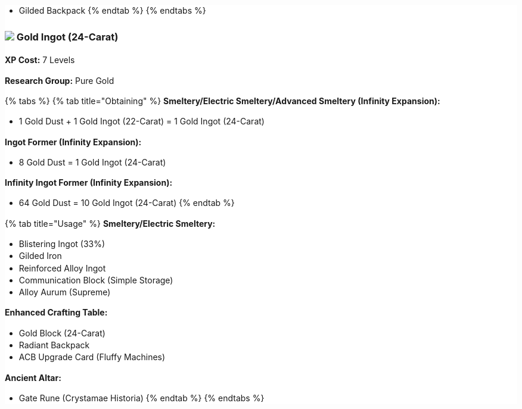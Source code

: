 * Gilded Backpack
{% endtab %}
{% endtabs %}

### ![](../../../.gitbook/assets/gold\_ingot\_24.png) Gold Ingot (24-Carat)

**XP Cost:** 7 Levels

**Research Group:** Pure Gold

{% tabs %}
{% tab title="Obtaining" %}
**Smeltery/Electric Smeltery/Advanced Smeltery (Infinity Expansion):**

* 1 Gold Dust + 1 Gold Ingot (22-Carat) = 1 Gold Ingot (24-Carat)

**Ingot Former (Infinity Expansion):**

* 8 Gold Dust = 1 Gold Ingot (24-Carat)

**Infinity Ingot Former (Infinity Expansion):**

* 64 Gold Dust = 10 Gold Ingot (24-Carat)
{% endtab %}

{% tab title="Usage" %}
**Smeltery/Electric Smeltery:**

* Blistering Ingot (33%)
* Gilded Iron
* Reinforced Alloy Ingot
* Communication Block (Simple Storage)
* Alloy Aurum (Supreme)

**Enhanced Crafting Table:**

* Gold Block (24-Carat)
* Radiant Backpack
* ACB Upgrade Card (Fluffy Machines)

**Ancient Altar:**

* Gate Rune (Crystamae Historia)
{% endtab %}
{% endtabs %}
